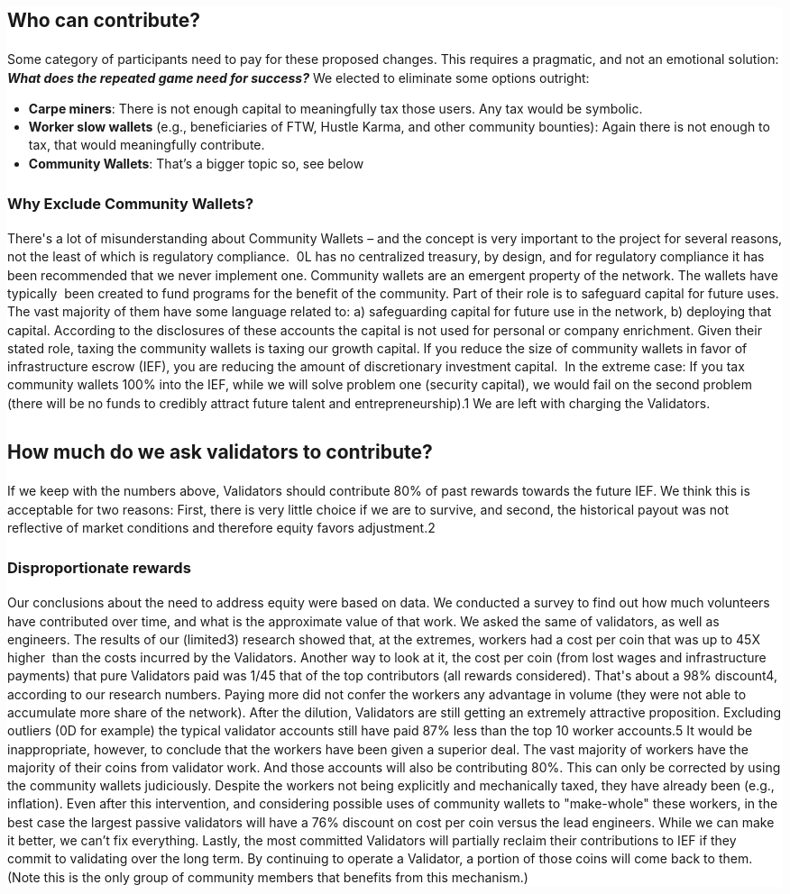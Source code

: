 ## Who can contribute?

Some category of participants need to pay for these proposed changes. This requires a pragmatic, and not an emotional solution: **_What does the repeated game need for success?_** We elected to eliminate some options outright:

- **Carpe miners**: There is not enough capital to meaningfully tax those users. Any tax would be symbolic.
- **Worker slow wallets** (e.g., beneficiaries of FTW, Hustle Karma, and other community bounties): Again there is not enough to tax, that would meaningfully contribute.
- **Community Wallets**: That’s a bigger topic so, see below

### Why Exclude Community Wallets?

There's a lot of misunderstanding about Community Wallets – and the concept is very important to the project for several reasons, not the least of which is regulatory compliance.  0L has no centralized treasury, by design, and for regulatory compliance it has been recommended that we never implement one. Community wallets are an emergent property of the network. The wallets have typically  been created to fund programs for the benefit of the community. Part of their role is to safeguard capital for future uses. The vast majority of them have some language related to: a) safeguarding capital for future use in the network, b) deploying that capital. According to the disclosures of these accounts the capital is not used for personal or company enrichment. Given their stated role, taxing the community wallets is taxing our growth capital. If you reduce the size of community wallets in favor of infrastructure escrow (IEF), you are reducing the amount of discretionary investment capital.  In the extreme case: If you tax community wallets 100% into the IEF, while we will solve problem one (security capital), we would fail on the second problem (there will be no funds to credibly attract future talent and entrepreneurship).1 We are left with charging the Validators.

## How much do we ask validators to contribute?

If we keep with the numbers above, Validators should contribute 80% of past rewards towards the future IEF. We think this is acceptable for two reasons: First, there is very little choice if we are to survive, and second, the historical payout was not reflective of market conditions and therefore equity favors adjustment.2

### Disproportionate rewards

Our conclusions about the need to address equity were based on data. We conducted a survey to find out how much volunteers have contributed over time, and what is the approximate value of that work. We asked the same of validators, as well as engineers. The results of our (limited3) research showed that, at the extremes, workers had a cost per coin that was up to 45X higher  than the costs incurred by the Validators. Another way to look at it, the cost per coin (from lost wages and infrastructure payments) that pure Validators paid was 1/45 that of the top contributors (all rewards considered). That's about a 98% discount4, according to our research numbers. Paying more did not confer the workers any advantage in volume (they were not able to accumulate more share of the network). After the dilution, Validators are still getting an extremely attractive proposition. Excluding outliers (0D for example) the typical validator accounts still have paid 87% less than the top 10 worker accounts.5 It would be inappropriate, however, to conclude that the workers have been given a superior deal. The vast majority of workers have the majority of their coins from validator work. And those accounts will also be contributing 80%. This can only be corrected by using the community wallets judiciously. Despite the workers not being explicitly and mechanically taxed, they have already been (e.g., inflation). Even after this intervention, and considering possible uses of community wallets to "make-whole" these workers, in the best case the largest passive validators will have a 76% discount on cost per coin versus the lead engineers. While we can make it better, we can’t fix everything. Lastly, the most committed Validators will partially reclaim their contributions to IEF if they commit to validating over the long term. By continuing to operate a Validator, a portion of those coins will come back to them. (Note this is the only group of community members that benefits from this mechanism.)
